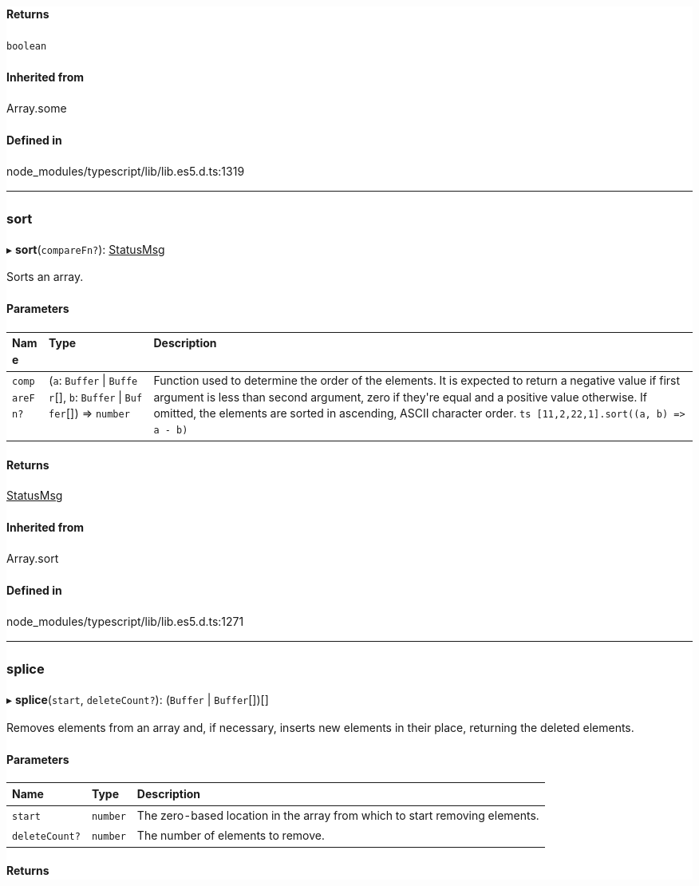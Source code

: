 #### Returns

`boolean`

#### Inherited from

Array.some

#### Defined in

node_modules/typescript/lib/lib.es5.d.ts:1319

---

### sort

▸ **sort**(`compareFn?`): [StatusMsg](eth.eth-1.statusmsg.md)

Sorts an array.

#### Parameters

| Name         | Type                                                                   | Description                                                                                                                                                                                                                                                                                                            |
| :----------- | :--------------------------------------------------------------------- | :--------------------------------------------------------------------------------------------------------------------------------------------------------------------------------------------------------------------------------------------------------------------------------------------------------------------- |
| `compareFn?` | (`a`: `Buffer` \| `Buffer`[], `b`: `Buffer` \| `Buffer`[]) => `number` | Function used to determine the order of the elements. It is expected to return a negative value if first argument is less than second argument, zero if they're equal and a positive value otherwise. If omitted, the elements are sorted in ascending, ASCII character order. `ts [11,2,22,1].sort((a, b) => a - b) ` |

#### Returns

[StatusMsg](eth.eth-1.statusmsg.md)

#### Inherited from

Array.sort

#### Defined in

node_modules/typescript/lib/lib.es5.d.ts:1271

---

### splice

▸ **splice**(`start`, `deleteCount?`): (`Buffer` \| `Buffer`[])[]

Removes elements from an array and, if necessary, inserts new elements in their place, returning the deleted elements.

#### Parameters

| Name           | Type     | Description                                                                 |
| :------------- | :------- | :-------------------------------------------------------------------------- |
| `start`        | `number` | The zero-based location in the array from which to start removing elements. |
| `deleteCount?` | `number` | The number of elements to remove.                                           |

#### Returns
